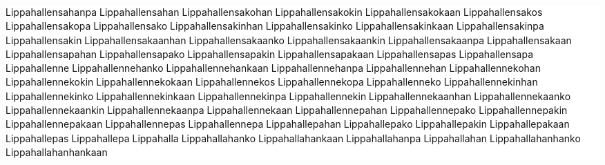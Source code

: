 Lippahallensahanpa
Lippahallensahan
Lippahallensakohan
Lippahallensakokin
Lippahallensakokaan
Lippahallensakos
Lippahallensakopa
Lippahallensako
Lippahallensakinhan
Lippahallensakinko
Lippahallensakinkaan
Lippahallensakinpa
Lippahallensakin
Lippahallensakaanhan
Lippahallensakaanko
Lippahallensakaankin
Lippahallensakaanpa
Lippahallensakaan
Lippahallensapahan
Lippahallensapako
Lippahallensapakin
Lippahallensapakaan
Lippahallensapas
Lippahallensapa
Lippahallenne
Lippahallennehanko
Lippahallennehankaan
Lippahallennehanpa
Lippahallennehan
Lippahallennekohan
Lippahallennekokin
Lippahallennekokaan
Lippahallennekos
Lippahallennekopa
Lippahallenneko
Lippahallennekinhan
Lippahallennekinko
Lippahallennekinkaan
Lippahallennekinpa
Lippahallennekin
Lippahallennekaanhan
Lippahallennekaanko
Lippahallennekaankin
Lippahallennekaanpa
Lippahallennekaan
Lippahallennepahan
Lippahallennepako
Lippahallennepakin
Lippahallennepakaan
Lippahallennepas
Lippahallennepa
Lippahallepahan
Lippahallepako
Lippahallepakin
Lippahallepakaan
Lippahallepas
Lippahallepa
Lippahalla
Lippahallahanko
Lippahallahankaan
Lippahallahanpa
Lippahallahan
Lippahallahanhanko
Lippahallahanhankaan